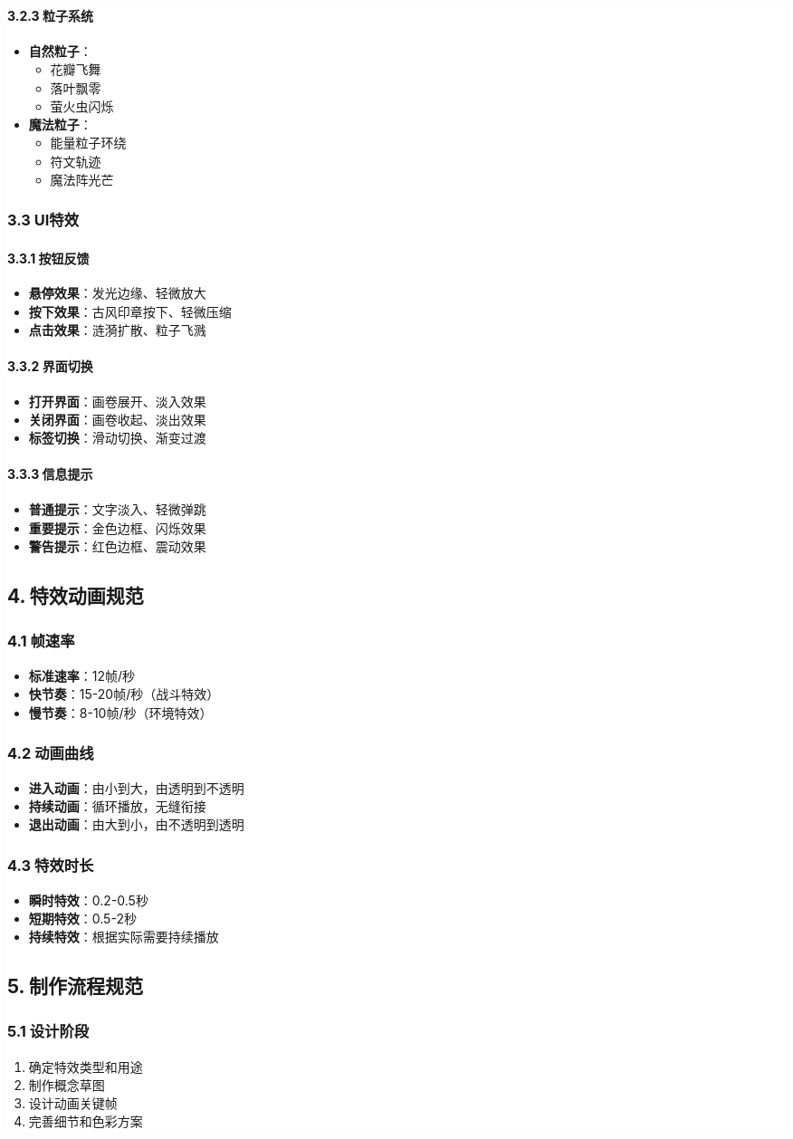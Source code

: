 #### 3.2.3 粒子系统
- **自然粒子**：
  - 花瓣飞舞
  - 落叶飘零
  - 萤火虫闪烁
- **魔法粒子**：
  - 能量粒子环绕
  - 符文轨迹
  - 魔法阵光芒

### 3.3 UI特效

#### 3.3.1 按钮反馈
- **悬停效果**：发光边缘、轻微放大
- **按下效果**：古风印章按下、轻微压缩
- **点击效果**：涟漪扩散、粒子飞溅

#### 3.3.2 界面切换
- **打开界面**：画卷展开、淡入效果
- **关闭界面**：画卷收起、淡出效果
- **标签切换**：滑动切换、渐变过渡

#### 3.3.3 信息提示
- **普通提示**：文字淡入、轻微弹跳
- **重要提示**：金色边框、闪烁效果
- **警告提示**：红色边框、震动效果

## 4. 特效动画规范

### 4.1 帧速率
- **标准速率**：12帧/秒
- **快节奏**：15-20帧/秒（战斗特效）
- **慢节奏**：8-10帧/秒（环境特效）

### 4.2 动画曲线
- **进入动画**：由小到大，由透明到不透明
- **持续动画**：循环播放，无缝衔接
- **退出动画**：由大到小，由不透明到透明

### 4.3 特效时长
- **瞬时特效**：0.2-0.5秒
- **短期特效**：0.5-2秒
- **持续特效**：根据实际需要持续播放

## 5. 制作流程规范

### 5.1 设计阶段
1. 确定特效类型和用途
2. 制作概念草图
3. 设计动画关键帧
4. 完善细节和色彩方案
